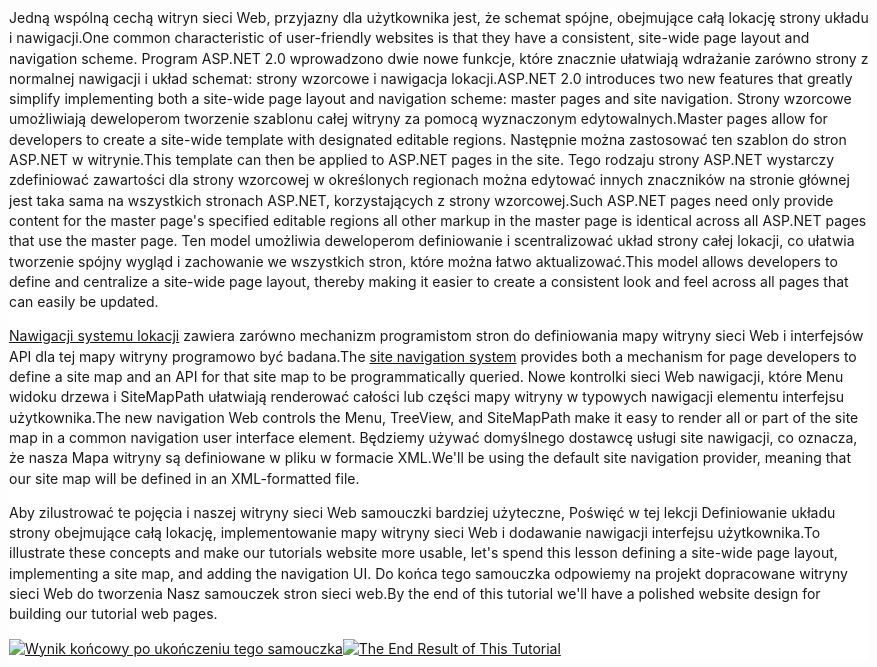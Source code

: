 <span data-ttu-id="a4ead-110">Jedną wspólną cechą witryn sieci Web, przyjazny dla użytkownika jest, że schemat spójne, obejmujące całą lokację strony układu i nawigacji.</span><span class="sxs-lookup"><span data-stu-id="a4ead-110">One common characteristic of user-friendly websites is that they have a consistent, site-wide page layout and navigation scheme.</span></span> <span data-ttu-id="a4ead-111">Program ASP.NET 2.0 wprowadzono dwie nowe funkcje, które znacznie ułatwiają wdrażanie zarówno strony z normalnej nawigacji i układ schemat: strony wzorcowe i nawigacja lokacji.</span><span class="sxs-lookup"><span data-stu-id="a4ead-111">ASP.NET 2.0 introduces two new features that greatly simplify implementing both a site-wide page layout and navigation scheme: master pages and site navigation.</span></span> <span data-ttu-id="a4ead-112">Strony wzorcowe umożliwiają deweloperom tworzenie szablonu całej witryny za pomocą wyznaczonym edytowalnych.</span><span class="sxs-lookup"><span data-stu-id="a4ead-112">Master pages allow for developers to create a site-wide template with designated editable regions.</span></span> <span data-ttu-id="a4ead-113">Następnie można zastosować ten szablon do stron ASP.NET w witrynie.</span><span class="sxs-lookup"><span data-stu-id="a4ead-113">This template can then be applied to ASP.NET pages in the site.</span></span> <span data-ttu-id="a4ead-114">Tego rodzaju strony ASP.NET wystarczy zdefiniować zawartości dla strony wzorcowej w określonych regionach można edytować innych znaczników na stronie głównej jest taka sama na wszystkich stronach ASP.NET, korzystających z strony wzorcowej.</span><span class="sxs-lookup"><span data-stu-id="a4ead-114">Such ASP.NET pages need only provide content for the master page's specified editable regions all other markup in the master page is identical across all ASP.NET pages that use the master page.</span></span> <span data-ttu-id="a4ead-115">Ten model umożliwia deweloperom definiowanie i scentralizować układ strony całej lokacji, co ułatwia tworzenie spójny wygląd i zachowanie we wszystkich stron, które można łatwo aktualizować.</span><span class="sxs-lookup"><span data-stu-id="a4ead-115">This model allows developers to define and centralize a site-wide page layout, thereby making it easier to create a consistent look and feel across all pages that can easily be updated.</span></span>

<span data-ttu-id="a4ead-116">[Nawigacji systemu lokacji](http://aspnet.4guysfromrolla.com/articles/111605-1.aspx) zawiera zarówno mechanizm programistom stron do definiowania mapy witryny sieci Web i interfejsów API dla tej mapy witryny programowo być badana.</span><span class="sxs-lookup"><span data-stu-id="a4ead-116">The [site navigation system](http://aspnet.4guysfromrolla.com/articles/111605-1.aspx) provides both a mechanism for page developers to define a site map and an API for that site map to be programmatically queried.</span></span> <span data-ttu-id="a4ead-117">Nowe kontrolki sieci Web nawigacji, które Menu widoku drzewa i SiteMapPath ułatwiają renderować całości lub części mapy witryny w typowych nawigacji elementu interfejsu użytkownika.</span><span class="sxs-lookup"><span data-stu-id="a4ead-117">The new navigation Web controls the Menu, TreeView, and SiteMapPath make it easy to render all or part of the site map in a common navigation user interface element.</span></span> <span data-ttu-id="a4ead-118">Będziemy używać domyślnego dostawcę usługi site nawigacji, co oznacza, że nasza Mapa witryny są definiowane w pliku w formacie XML.</span><span class="sxs-lookup"><span data-stu-id="a4ead-118">We'll be using the default site navigation provider, meaning that our site map will be defined in an XML-formatted file.</span></span>

<span data-ttu-id="a4ead-119">Aby zilustrować te pojęcia i naszej witryny sieci Web samouczki bardziej użyteczne, Poświęć w tej lekcji Definiowanie układu strony obejmujące całą lokację, implementowanie mapy witryny sieci Web i dodawanie nawigacji interfejsu użytkownika.</span><span class="sxs-lookup"><span data-stu-id="a4ead-119">To illustrate these concepts and make our tutorials website more usable, let's spend this lesson defining a site-wide page layout, implementing a site map, and adding the navigation UI.</span></span> <span data-ttu-id="a4ead-120">Do końca tego samouczka odpowiemy na projekt dopracowane witryny sieci Web do tworzenia Nasz samouczek stron sieci web.</span><span class="sxs-lookup"><span data-stu-id="a4ead-120">By the end of this tutorial we'll have a polished website design for building our tutorial web pages.</span></span>


<span data-ttu-id="a4ead-121">[![Wynik końcowy po ukończeniu tego samouczka](master-pages-and-site-navigation-vb/_static/image2.png)](master-pages-and-site-navigation-vb/_static/image1.png)</span><span class="sxs-lookup"><span data-stu-id="a4ead-121">[![The End Result of This Tutorial](master-pages-and-site-navigation-vb/_static/image2.png)](master-pages-and-site-navigation-vb/_static/image1.png)</span></span>
